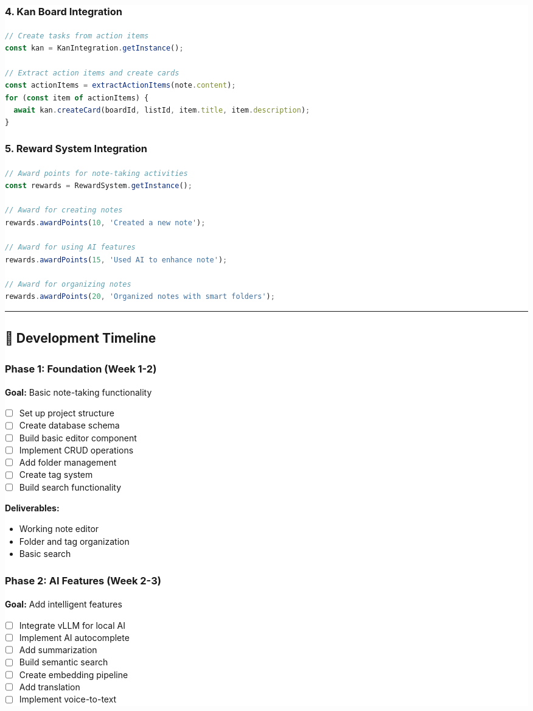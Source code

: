 ### 4. Kan Board Integration
```typescript
// Create tasks from action items
const kan = KanIntegration.getInstance();

// Extract action items and create cards
const actionItems = extractActionItems(note.content);
for (const item of actionItems) {
  await kan.createCard(boardId, listId, item.title, item.description);
}
```

### 5. Reward System Integration
```typescript
// Award points for note-taking activities
const rewards = RewardSystem.getInstance();

// Award for creating notes
rewards.awardPoints(10, 'Created a new note');

// Award for using AI features
rewards.awardPoints(15, 'Used AI to enhance note');

// Award for organizing notes
rewards.awardPoints(20, 'Organized notes with smart folders');
```

---

## 📅 Development Timeline

### Phase 1: Foundation (Week 1-2)
**Goal:** Basic note-taking functionality

- [ ] Set up project structure
- [ ] Create database schema
- [ ] Build basic editor component
- [ ] Implement CRUD operations
- [ ] Add folder management
- [ ] Create tag system
- [ ] Build search functionality

**Deliverables:**
- Working note editor
- Folder and tag organization
- Basic search

### Phase 2: AI Features (Week 2-3)
**Goal:** Add intelligent features

- [ ] Integrate vLLM for local AI
- [ ] Implement AI autocomplete
- [ ] Add summarization
- [ ] Build semantic search
- [ ] Create embedding pipeline
- [ ] Add translation
- [ ] Implement voice-to-text
